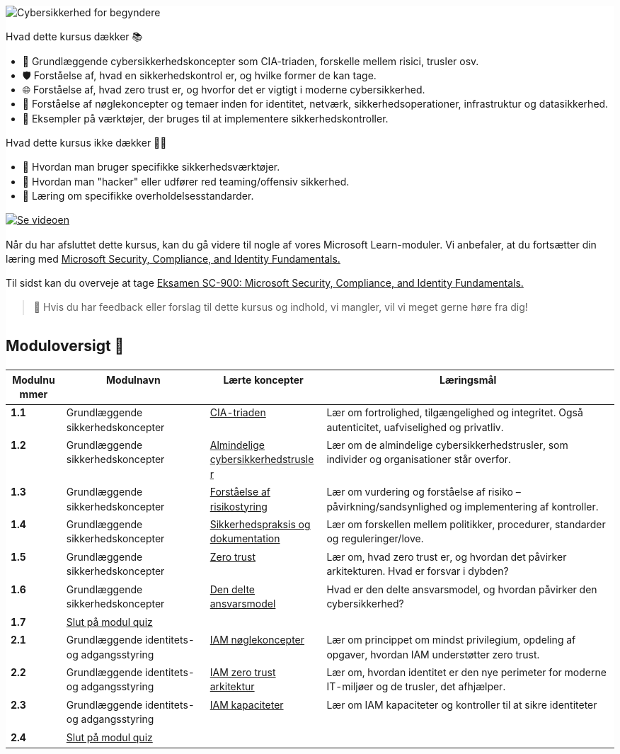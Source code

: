 ![Cybersikkerhed for begyndere](../../translated_images/banner.cc5b05d7e5deed065123ba68678b48cbbfe411cb264c09cec64f58eda064a28a.da.jpg)

Hvad dette kursus dækker 📚

- 🔐 Grundlæggende cybersikkerhedskoncepter som CIA-triaden, forskelle mellem risici, trusler osv.
- 🛡️ Forståelse af, hvad en sikkerhedskontrol er, og hvilke former de kan tage.
- 🌐 Forståelse af, hvad zero trust er, og hvorfor det er vigtigt i moderne cybersikkerhed.
- 🔑 Forståelse af nøglekoncepter og temaer inden for identitet, netværk, sikkerhedsoperationer, infrastruktur og datasikkerhed.
- 🔧 Eksempler på værktøjer, der bruges til at implementere sikkerhedskontroller.

Hvad dette kursus ikke dækker 🙅‍♂️

- 🚫 Hvordan man bruger specifikke sikkerhedsværktøjer.
- 🚫 Hvordan man "hacker" eller udfører red teaming/offensiv sikkerhed.
- 🚫 Læring om specifikke overholdelsesstandarder.

[![Se videoen](../../translated_images/intro_placeholder.f42382df518f233a1ea3cb1c82ae8f92732bc3ac4ac2b3138cb561d24ca91df5.da.png)](https://learn-video.azurefd.net/vod/player?id=a0fe1cef-c064-4d59-97a9-e89e12a99b4d)

Når du har afsluttet dette kursus, kan du gå videre til nogle af vores Microsoft Learn-moduler. Vi anbefaler, at du fortsætter din læring med [Microsoft Security, Compliance, and Identity Fundamentals.](https://learn.microsoft.com/training/paths/describe-concepts-of-security-compliance-identity/?WT.mc_id=academic-96948-sayoung) 

Til sidst kan du overveje at tage [Eksamen SC-900: Microsoft Security, Compliance, and Identity Fundamentals.](https://learn.microsoft.com/credentials/certifications/exams/sc-900/?WT.mc_id=academic-96948-sayoung)

> 💁 Hvis du har feedback eller forslag til dette kursus og indhold, vi mangler, vil vi meget gerne høre fra dig!

## Moduloversigt 📝 
| **Modulnummer** | **Modulnavn**                           | **Lærte koncepter**                  | **Læringsmål**                                                                                          |
|-------------------|-------------------------------------------|--------------------------------------|-----------------------------------------------------------------------------------------------------------------|
| **1.1**           | Grundlæggende sikkerhedskoncepter                   | [CIA-triaden](https://github.com/microsoft/Security-101/blob/main/1.1%20The%20CIA%20triad%20and%20other%20key%20concepts.md)                        | Lær om fortrolighed, tilgængelighed og integritet. Også autenticitet, uafviselighed og privatliv. |
| **1.2**           | Grundlæggende sikkerhedskoncepter                   | [Almindelige cybersikkerhedstrusler](https://github.com/microsoft/Security-101/blob/main/1.2%20Common%20cybersecurity%20threats.md)        | Lær om de almindelige cybersikkerhedstrusler, som individer og organisationer står overfor.                             |
| **1.3**           | Grundlæggende sikkerhedskoncepter                   | [Forståelse af risikostyring](https://github.com/microsoft/Security-101/blob/main/1.3%20Understanding%20risk%20management.md)       | Lær om vurdering og forståelse af risiko – påvirkning/sandsynlighed og implementering af kontroller.                                                                                                               | |
| **1.4**           | Grundlæggende sikkerhedskoncepter                   | [Sikkerhedspraksis og dokumentation](https://github.com/microsoft/Security-101/blob/main/1.4%20Security%20practices%20and%20documentation.md) | Lær om forskellen mellem politikker, procedurer, standarder og reguleringer/love.                         |
| **1.5**           | Grundlæggende sikkerhedskoncepter                   | [Zero trust](https://github.com/microsoft/Security-101/blob/main/1.5%20Zero%20trust.md)                           | Lær om, hvad zero trust er, og hvordan det påvirker arkitekturen. Hvad er forsvar i dybden?                   |
| **1.6**           | Grundlæggende sikkerhedskoncepter                   | [Den delte ansvarsmodel](https://github.com/microsoft/Security-101/blob/main/1.6%20Shared%20responsibility%20model.md)                           | Hvad er den delte ansvarsmodel, og hvordan påvirker den cybersikkerhed?                  |
| **1.7**           | [Slut på modul quiz](https://github.com/microsoft/Security-101/blob/main/1.7%20End%20of%20module%20quiz.md)                        |                                      |                                                                                                                 |
| **2.1**           | Grundlæggende identitets- og adgangsstyring | [IAM nøglekoncepter](https://github.com/microsoft/Security-101/blob/main/2.1%20IAM%20key%20concepts.md)                     | Lær om princippet om mindst privilegium, opdeling af opgaver, hvordan IAM understøtter zero trust.               |
| **2.2**           | Grundlæggende identitets- og adgangsstyring | [IAM zero trust arkitektur](https://github.com/microsoft/Security-101/blob/main/2.2%20IAM%20zero%20trust%20architecture.md)          | Lær om, hvordan identitet er den nye perimeter for moderne IT-miljøer og de trusler, det afhjælper.          |
| **2.3**           | Grundlæggende identitets- og adgangsstyring | [IAM kapaciteter](https://github.com/microsoft/Security-101/blob/main/2.3%20IAM%20capabilities.md)                     | Lær om IAM kapaciteter og kontroller til at sikre identiteter                                                  |
| **2.4**           | [Slut på modul quiz](https://github.com/microsoft/Security-101/blob/main/2.4%20End%20of%20module%20quiz.md)                        |                                      |                                                                                                                 |